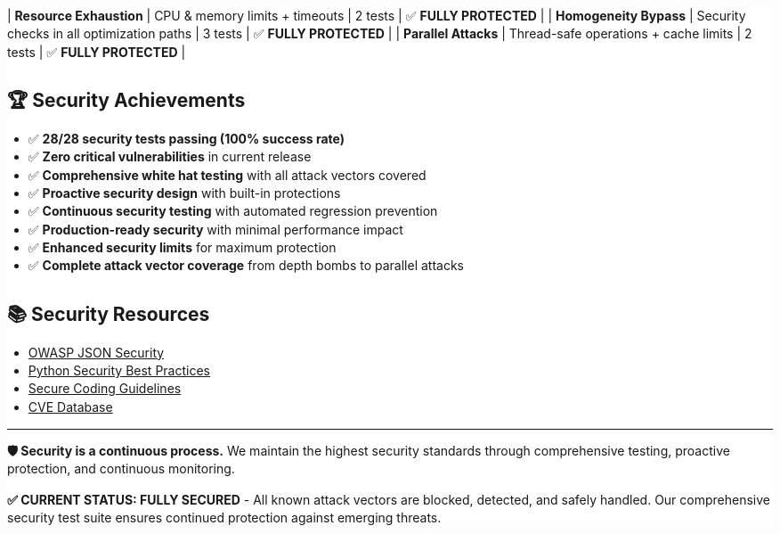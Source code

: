 | **Resource Exhaustion** | CPU & memory limits + timeouts | 2 tests | ✅ **FULLY PROTECTED** |
| **Homogeneity Bypass** | Security checks in all optimization paths | 3 tests | ✅ **FULLY PROTECTED** |
| **Parallel Attacks** | Thread-safe operations + cache limits | 2 tests | ✅ **FULLY PROTECTED** |

## 🏆 Security Achievements

- ✅ **28/28 security tests passing (100% success rate)**
- ✅ **Zero critical vulnerabilities** in current release
- ✅ **Comprehensive white hat testing** with all attack vectors covered
- ✅ **Proactive security design** with built-in protections
- ✅ **Continuous security testing** with automated regression prevention
- ✅ **Production-ready security** with minimal performance impact
- ✅ **Enhanced security limits** for maximum protection
- ✅ **Complete attack vector coverage** from depth bombs to parallel attacks

## 📚 Security Resources

- [OWASP JSON Security](https://owasp.org/www-project-json-sanitizer/)
- [Python Security Best Practices](https://python.org/dev/security/)
- [Secure Coding Guidelines](https://wiki.sei.cmu.edu/confluence/display/python)
- [CVE Database](https://cve.mitre.org/)

---

**🛡️ Security is a continuous process.** We maintain the highest security standards through comprehensive testing, proactive protection, and continuous monitoring.

**✅ CURRENT STATUS: FULLY SECURED** - All known attack vectors are blocked, detected, and safely handled. Our comprehensive security test suite ensures continued protection against emerging threats.
